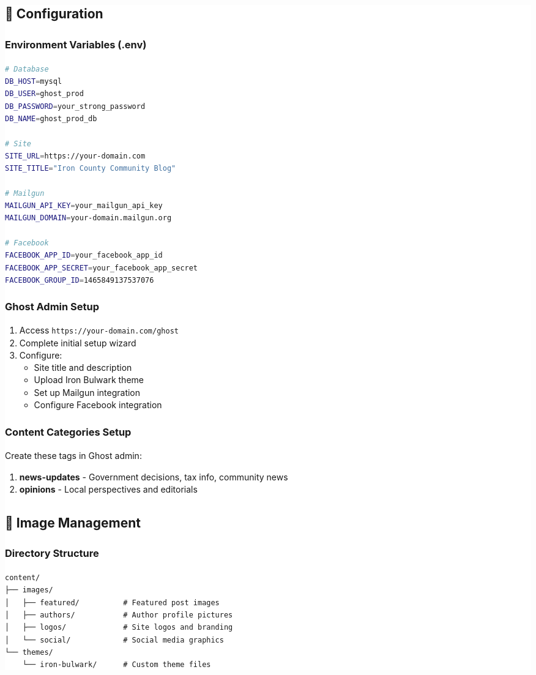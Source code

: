 ## 🔧 Configuration

### Environment Variables (.env)

```bash
# Database
DB_HOST=mysql
DB_USER=ghost_prod
DB_PASSWORD=your_strong_password
DB_NAME=ghost_prod_db

# Site
SITE_URL=https://your-domain.com
SITE_TITLE="Iron County Community Blog"

# Mailgun
MAILGUN_API_KEY=your_mailgun_api_key
MAILGUN_DOMAIN=your-domain.mailgun.org

# Facebook
FACEBOOK_APP_ID=your_facebook_app_id
FACEBOOK_APP_SECRET=your_facebook_app_secret
FACEBOOK_GROUP_ID=1465849137537076
```

### Ghost Admin Setup

1. Access `https://your-domain.com/ghost`
2. Complete initial setup wizard
3. Configure:
   - Site title and description
   - Upload Iron Bulwark theme
   - Set up Mailgun integration
   - Configure Facebook integration

### Content Categories Setup

Create these tags in Ghost admin:

1. **news-updates** - Government decisions, tax info, community news
2. **opinions** - Local perspectives and editorials

## 📸 Image Management

### Directory Structure

```
content/
├── images/
│   ├── featured/          # Featured post images
│   ├── authors/           # Author profile pictures
│   ├── logos/             # Site logos and branding
│   └── social/            # Social media graphics
└── themes/
    └── iron-bulwark/      # Custom theme files
```
